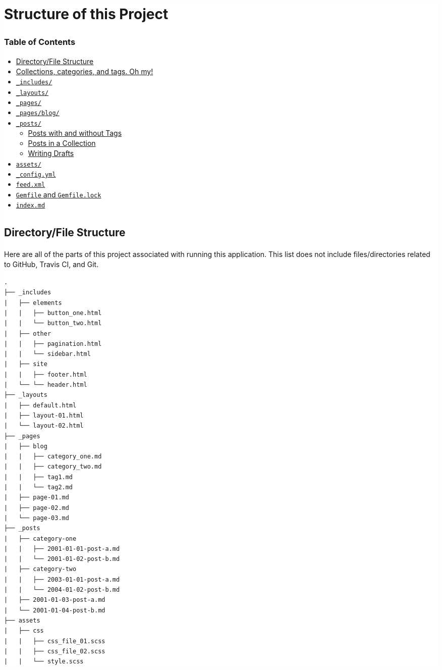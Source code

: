 # Structure of this Project

### Table of Contents
- [Directory/File Structure](#directoryfile-structure)
- [Collections, categories, and tags. Oh my!](#collections-categories-and-tags-oh-my)
- [`_includes/`](#_includes)
- [`_layouts/`](#_layouts)
- [`_pages/`](#_pages)
- [`_pages/blog/`](#_pagesblog)
- [`_posts/`](#_posts)
  * [Posts with and without Tags](#posts-with-and-without-tags)
  * [Posts in a Collection](#posts-in-a-collection)
  * [Writing Drafts](#writing-drafts)
- [`assets/`](#assets)
- [`_config.yml`](#_configyml)
- [`feed.xml`](#feedxml)
- [`Gemfile` and `Gemfile.lock`](#gemfile-and-gemfilelock)
- [`index.md`](#indexmd)

## Directory/File Structure

Here are all of the parts of this project associated with running this application. This list does not include files/directories related to GitHub, Travis CI, and Git.
```
.
├── _includes
|   ├── elements
|   |   ├── button_one.html
|   |   └── button_two.html
|   ├── other
|   |   ├── pagination.html
|   |   └── sidebar.html
|   ├── site
|   |   ├── footer.html
|   └── └── header.html
├── _layouts
|   ├── default.html
|   ├── layout-01.html
|   └── layout-02.html
├── _pages
|   ├── blog
|   |   ├── category_one.md
|   |   ├── category_two.md
|   |   ├── tag1.md
|   |   └── tag2.md
|   ├── page-01.md
|   ├── page-02.md
|   └── page-03.md
├── _posts
|   ├── category-one
|   |   ├── 2001-01-01-post-a.md
|   |   └── 2001-01-02-post-b.md
|   ├── category-two
|   |   ├── 2003-01-01-post-a.md
|   |   └── 2004-01-02-post-b.md
|   ├── 2001-01-03-post-a.md
|   └── 2001-01-04-post-b.md
├── assets
|   ├── css
|   |   ├── css_file_01.scss
|   |   ├── css_file_02.scss
|   |   └── style.scss
```